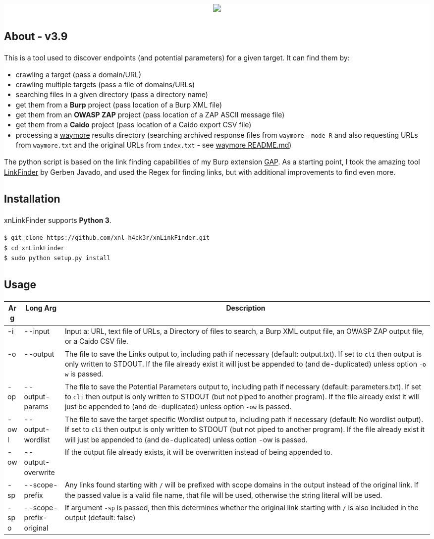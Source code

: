 <center><img src="https://github.com/xnl-h4ck3r/xnLinkFinder/blob/main/xnLinkFinder/images/title.png"></center>

## About - v3.9

This is a tool used to discover endpoints (and potential parameters) for a given target. It can find them by:

- crawling a target (pass a domain/URL)
- crawling multiple targets (pass a file of domains/URLs)
- searching files in a given directory (pass a directory name)
- get them from a **Burp** project (pass location of a Burp XML file)
- get them from an **OWASP ZAP** project (pass location of a ZAP ASCII message file)
- get them from a **Caido** project (pass location of a Caido export CSV file)
- processing a [waymore](https://github.com/xnl-h4ck3r/waymore) results directory (searching archived response files from `waymore -mode R` and also requesting URLs from `waymore.txt` and the original URLs from `index.txt` - see [waymore README.md](https://github.com/xnl-h4ck3r/waymore/blob/main/README.md))

The python script is based on the link finding capabilities of my Burp extension [GAP](https://github.com/xnl-h4ck3r/burp-extensions).
As a starting point, I took the amazing tool [LinkFinder](https://github.com/GerbenJavado/LinkFinder) by Gerben Javado, and used the Regex for finding links, but with additional improvements to find even more.

## Installation

xnLinkFinder supports **Python 3**.

```
$ git clone https://github.com/xnl-h4ck3r/xnLinkFinder.git
$ cd xnLinkFinder
$ sudo python setup.py install
```

## Usage

| Arg         | Long Arg                   | Description                                                                                                                                                                                                                                                                                                                                                                                                           |
| ----------- | -------------------------- | --------------------------------------------------------------------------------------------------------------------------------------------------------------------------------------------------------------------------------------------------------------------------------------------------------------------------------------------------------------------------------------------------------------------- |
| -i          | --input                    | Input a: URL, text file of URLs, a Directory of files to search, a Burp XML output file, an OWASP ZAP output file, or a Caido CSV file.                                                                                                                                                                                                                                                                               |
| -o          | --output                   | The file to save the Links output to, including path if necessary (default: output.txt). If set to `cli` then output is only written to STDOUT. If the file already exist it will just be appended to (and de-duplicated) unless option `-ow` is passed.                                                                                                                                                              |
| -op         | --output-params            | The file to save the Potential Parameters output to, including path if necessary (default: parameters.txt). If set to `cli` then output is only written to STDOUT (but not piped to another program). If the file already exist it will just be appended to (and de-duplicated) unless option `-ow` is passed.                                                                                                        |
| -owl        | --output-wordlist          | The file to save the target specific Wordlist output to, including path if necessary (default: No wordlist output). If set to `cli` then output is only written to STDOUT (but not piped to another program). If the file already exist it will just be appended to (and de-duplicated) unless option -ow is passed.                                                                                                  |
| -ow         | --output-overwrite         | If the output file already exists, it will be overwritten instead of being appended to.                                                                                                                                                                                                                                                                                                                               |
| -sp         | --scope-prefix             | Any links found starting with `/` will be prefixed with scope domains in the output instead of the original link. If the passed value is a valid file name, that file will be used, otherwise the string literal will be used.                                                                                                                                                                                        |
| -spo        | --scope-prefix-original    | If argument `-sp` is passed, then this determines whether the original link starting with `/` is also included in the output (default: false)                                                                                                                                                                                                                                                                         |